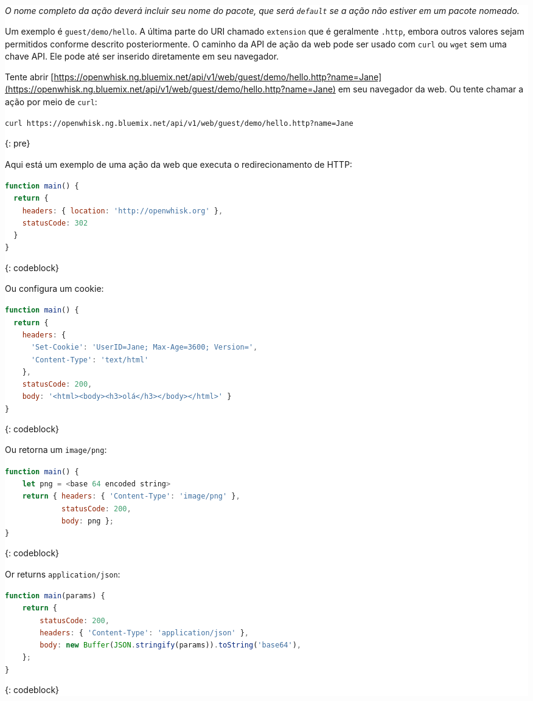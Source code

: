 *O nome completo da ação deverá incluir seu nome do pacote, que será `default` se a ação não estiver em um pacote nomeado.*

Um exemplo é `guest/demo/hello`. A última parte do URI chamado `extension` que é geralmente `.http`, embora outros valores sejam permitidos conforme descrito posteriormente. O caminho da API de ação da web pode ser usado com `curl` ou `wget` sem uma chave API. Ele pode até ser inserido diretamente em seu navegador.

Tente abrir [https://openwhisk.ng.bluemix.net/api/v1/web/guest/demo/hello.http?name=Jane](https://openwhisk.ng.bluemix.net/api/v1/web/guest/demo/hello.http?name=Jane) em seu navegador da web. Ou tente chamar a ação por meio de `curl`:
```
curl https://openwhisk.ng.bluemix.net/api/v1/web/guest/demo/hello.http?name=Jane
```
{: pre}

Aqui está um exemplo de uma ação da web que executa o redirecionamento de HTTP:
```javascript
function main() {
  return { 
    headers: { location: 'http://openwhisk.org' },
    statusCode: 302
  }
}
```
{: codeblock}  

Ou configura um cookie:
```javascript
function main() {
  return { 
    headers: { 
      'Set-Cookie': 'UserID=Jane; Max-Age=3600; Version=',
      'Content-Type': 'text/html'
    }, 
    statusCode: 200,
    body: '<html><body><h3>olá</h3></body></html>' }
}
```
{: codeblock}

Ou retorna um `image/png`:
```javascript
function main() {
    let png = <base 64 encoded string>
    return { headers: { 'Content-Type': 'image/png' },
             statusCode: 200,
             body: png };
}
```
{: codeblock}

Or returns `application/json`:
```javascript
function main(params) { 
    return {
        statusCode: 200,
        headers: { 'Content-Type': 'application/json' },
        body: new Buffer(JSON.stringify(params)).toString('base64'),
    };
}
```
{: codeblock}
